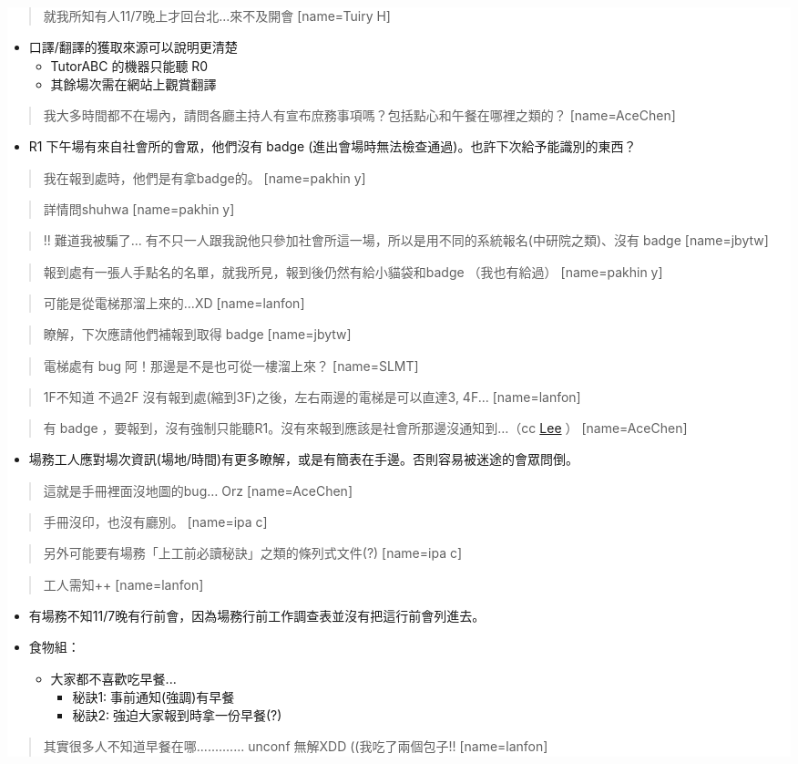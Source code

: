 > 就我所知有人11/7晚上才回台北...來不及開會
> [name=Tuiry H]

- 口譯/翻譯的獲取來源可以說明更清楚
    - TutorABC 的機器只能聽 R0
    - 其餘場次需在網站上觀賞翻譯
> 我大多時間都不在場內，請問各廳主持人有宣布庶務事項嗎？包括點心和午餐在哪裡之類的？
> [name=AceChen]

- R1 下午場有來自社會所的會眾，他們沒有 badge (進出會場時無法檢查通過)。也許下次給予能識別的東西？
> 我在報到處時，他們是有拿badge的。
> [name=pakhin y]

> 詳情問shuhwa
> [name=pakhin y]

> !! 難道我被騙了... 有不只一人跟我說他只參加社會所這一場，所以是用不同的系統報名(中研院之類)、沒有 badge
> [name=jbytw]

> 報到處有一張人手點名的名單，就我所見，報到後仍然有給小貓袋和badge （我也有給過）
> [name=pakhin y]

> 可能是從電梯那溜上來的...XD
> [name=lanfon]

> 瞭解，下次應請他們補報到取得 badge
> [name=jbytw]

> 電梯處有 bug 阿！那邊是不是也可從一樓溜上來？
> [name=SLMT]

> 1F不知道 不過2F 沒有報到處(縮到3F)之後，左右兩邊的電梯是可以直達3, 4F...
> [name=lanfon]

> 有 badge ，要報到，沒有強制只能聽R1。沒有來報到應該是社會所那邊沒通知到…（cc [Lee](https://g0v.hackpad.tw/ep/profile/v6ozRKwVLwr) ）
> [name=AceChen]

- 場務工人應對場次資訊(場地/時間)有更多瞭解，或是有簡表在手邊。否則容易被迷途的會眾問倒。
> 這就是手冊裡面沒地圖的bug… Orz
> [name=AceChen]

> 手冊沒印，也沒有廳別。
> [name=ipa c]

> 另外可能要有場務「上工前必讀秘訣」之類的條列式文件(?)
> [name=ipa c]

> 工人需知++
> [name=lanfon]

- 有場務不知11/7晚有行前會，因為場務行前工作調查表並沒有把這行前會列進去。

- 食物組：
    - 大家都不喜歡吃早餐...
        - 秘訣1: 事前通知(強調)有早餐
        - 秘訣2: 強迫大家報到時拿一份早餐(?)
> 其實很多人不知道早餐在哪............. unconf 無解XDD ((我吃了兩個包子!!
> [name=lanfon]
